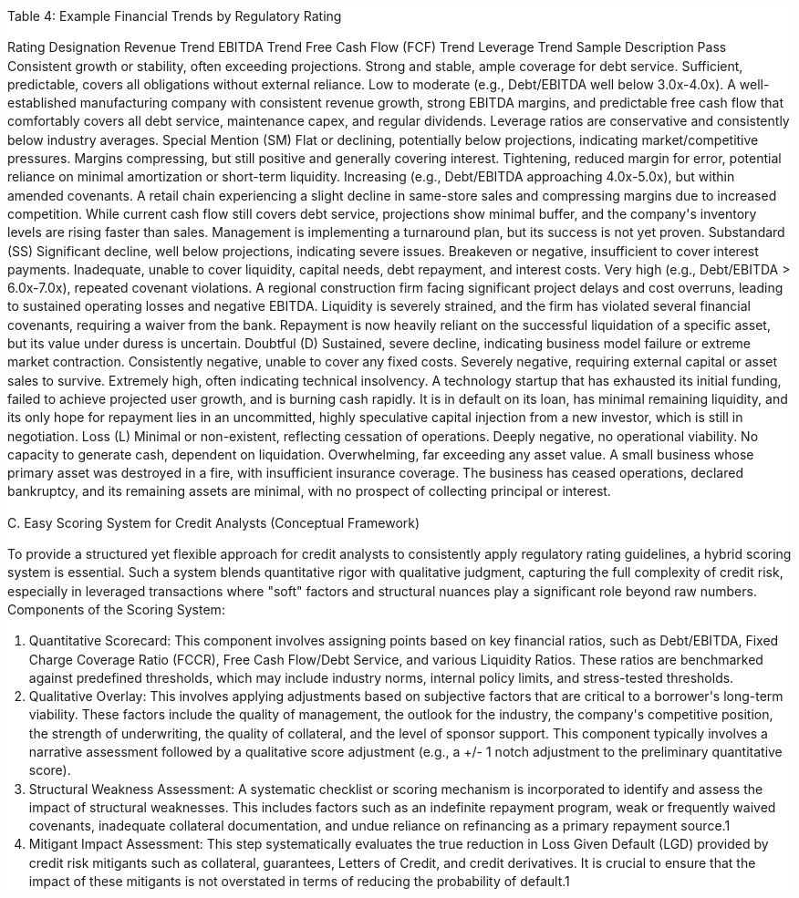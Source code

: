 Table 4: Example Financial Trends by Regulatory Rating

Rating Designation	Revenue Trend	EBITDA Trend	Free Cash Flow (FCF) Trend	Leverage Trend	Sample Description
Pass	Consistent growth or stability, often exceeding projections.	Strong and stable, ample coverage for debt service.	Sufficient, predictable, covers all obligations without external reliance.	Low to moderate (e.g., Debt/EBITDA well below 3.0x-4.0x).	A well-established manufacturing company with consistent revenue growth, strong EBITDA margins, and predictable free cash flow that comfortably covers all debt service, maintenance capex, and regular dividends. Leverage ratios are conservative and consistently below industry averages.
Special Mention (SM)	Flat or declining, potentially below projections, indicating market/competitive pressures.	Margins compressing, but still positive and generally covering interest.	Tightening, reduced margin for error, potential reliance on minimal amortization or short-term liquidity.	Increasing (e.g., Debt/EBITDA approaching 4.0x-5.0x), but within amended covenants.	A retail chain experiencing a slight decline in same-store sales and compressing margins due to increased competition. While current cash flow still covers debt service, projections show minimal buffer, and the company's inventory levels are rising faster than sales. Management is implementing a turnaround plan, but its success is not yet proven.
Substandard (SS)	Significant decline, well below projections, indicating severe issues.	Breakeven or negative, insufficient to cover interest payments.	Inadequate, unable to cover liquidity, capital needs, debt repayment, and interest costs.	Very high (e.g., Debt/EBITDA > 6.0x-7.0x), repeated covenant violations.	A regional construction firm facing significant project delays and cost overruns, leading to sustained operating losses and negative EBITDA. Liquidity is severely strained, and the firm has violated several financial covenants, requiring a waiver from the bank. Repayment is now heavily reliant on the successful liquidation of a specific asset, but its value under duress is uncertain.
Doubtful (D)	Sustained, severe decline, indicating business model failure or extreme market contraction.	Consistently negative, unable to cover any fixed costs.	Severely negative, requiring external capital or asset sales to survive.	Extremely high, often indicating technical insolvency.	A technology startup that has exhausted its initial funding, failed to achieve projected user growth, and is burning cash rapidly. It is in default on its loan, has minimal remaining liquidity, and its only hope for repayment lies in an uncommitted, highly speculative capital injection from a new investor, which is still in negotiation.
Loss (L)	Minimal or non-existent, reflecting cessation of operations.	Deeply negative, no operational viability.	No capacity to generate cash, dependent on liquidation.	Overwhelming, far exceeding any asset value.	A small business whose primary asset was destroyed in a fire, with insufficient insurance coverage. The business has ceased operations, declared bankruptcy, and its remaining assets are minimal, with no prospect of collecting principal or interest.

C. Easy Scoring System for Credit Analysts (Conceptual Framework)

To provide a structured yet flexible approach for credit analysts to consistently apply regulatory rating guidelines, a hybrid scoring system is essential. Such a system blends quantitative rigor with qualitative judgment, capturing the full complexity of credit risk, especially in leveraged transactions where "soft" factors and structural nuances play a significant role beyond raw numbers.
Components of the Scoring System:
1.	Quantitative Scorecard: This component involves assigning points based on key financial ratios, such as Debt/EBITDA, Fixed Charge Coverage Ratio (FCCR), Free Cash Flow/Debt Service, and various Liquidity Ratios. These ratios are benchmarked against predefined thresholds, which may include industry norms, internal policy limits, and stress-tested thresholds.
2.	Qualitative Overlay: This involves applying adjustments based on subjective factors that are critical to a borrower's long-term viability. These factors include the quality of management, the outlook for the industry, the company's competitive position, the strength of underwriting, the quality of collateral, and the level of sponsor support. This component typically involves a narrative assessment followed by a qualitative score adjustment (e.g., a +/- 1 notch adjustment to the preliminary quantitative score).
3.	Structural Weakness Assessment: A systematic checklist or scoring mechanism is incorporated to identify and assess the impact of structural weaknesses. This includes factors such as an indefinite repayment program, weak or frequently waived covenants, inadequate collateral documentation, and undue reliance on refinancing as a primary repayment source.1
4.	Mitigant Impact Assessment: This step systematically evaluates the true reduction in Loss Given Default (LGD) provided by credit risk mitigants such as collateral, guarantees, Letters of Credit, and credit derivatives. It is crucial to ensure that the impact of these mitigants is not overstated in terms of reducing the probability of default.1